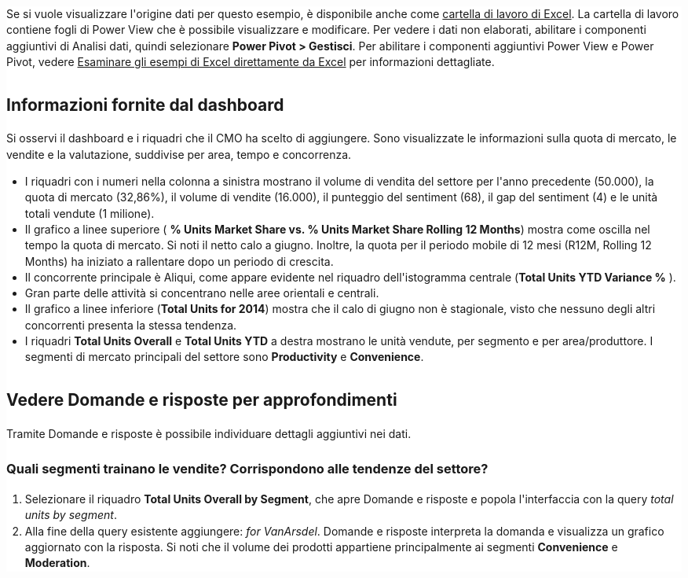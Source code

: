Se si vuole visualizzare l'origine dati per questo esempio, è disponibile anche come [cartella di lavoro di Excel](https://go.microsoft.com/fwlink/?LinkId=529785). La cartella di lavoro contiene fogli di Power View che è possibile visualizzare e modificare. Per vedere i dati non elaborati, abilitare i componenti aggiuntivi di Analisi dati, quindi selezionare **Power Pivot > Gestisci**. Per abilitare i componenti aggiuntivi Power View e Power Pivot, vedere [Esaminare gli esempi di Excel direttamente da Excel](sample-datasets.md#optional-take-a-look-at-the-excel-samples-from-inside-excel-itself) per informazioni dettagliate.

## <a name="what-is-our-dashboard-telling-us"></a>Informazioni fornite dal dashboard
Si osservi il dashboard e i riquadri che il CMO ha scelto di aggiungere. Sono visualizzate le informazioni sulla quota di mercato, le vendite e la valutazione, suddivise per area, tempo e concorrenza.

* I riquadri con i numeri nella colonna a sinistra mostrano il volume di vendita del settore per l'anno precedente (50.000), la quota di mercato (32,86%), il volume di vendite (16.000), il punteggio del sentiment (68), il gap del sentiment (4) e le unità totali vendute (1 milione).
* Il grafico a linee superiore ( **% Units Market Share vs. % Units Market Share Rolling 12 Months**) mostra come oscilla nel tempo la quota di mercato. Si noti il netto calo a giugno. Inoltre, la quota per il periodo mobile di 12 mesi (R12M, Rolling 12 Months) ha iniziato a rallentare dopo un periodo di crescita.
* Il concorrente principale è Aliqui, come appare evidente nel riquadro dell'istogramma centrale (**Total Units YTD Variance %** ).
* Gran parte delle attività si concentrano nelle aree orientali e centrali.
* Il grafico a linee inferiore (**Total Units for 2014**) mostra che il calo di giugno non è stagionale, visto che nessuno degli altri concorrenti presenta la stessa tendenza.
* I riquadri **Total Units Overall** e **Total Units YTD** a destra mostrano le unità vendute, per segmento e per area/produttore. I segmenti di mercato principali del settore sono **Productivity** e **Convenience**.

## <a name="use-qa-to-dig-a-little-deeper"></a>Vedere Domande e risposte per approfondimenti

Tramite Domande e risposte è possibile individuare dettagli aggiuntivi nei dati.

### <a name="which-segments-drive-our-sales-do-they-match-the-industry-trend"></a>Quali segmenti trainano le vendite? Corrispondono alle tendenze del settore?
1. Selezionare il riquadro **Total Units Overall by Segment**, che apre Domande e risposte e popola l'interfaccia con la query *total units by segment*.
2. Alla fine della query esistente aggiungere: *for VanArsdel*. Domande e risposte interpreta la domanda e visualizza un grafico aggiornato con la risposta. Si noti che il volume dei prodotti appartiene principalmente ai segmenti **Convenience** e **Moderation**.
